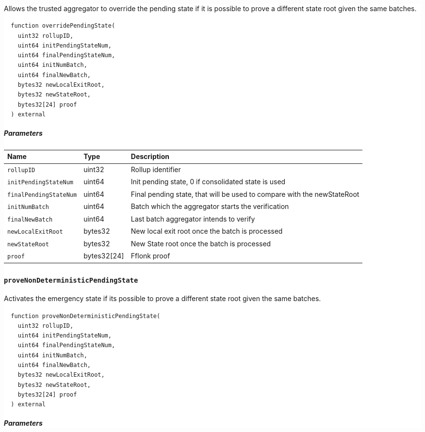 Allows the trusted aggregator to override the pending state if it is possible to prove a different state root given the same batches.

```solidity
  function overridePendingState(
    uint32 rollupID,
    uint64 initPendingStateNum,
    uint64 finalPendingStateNum,
    uint64 initNumBatch,
    uint64 finalNewBatch,
    bytes32 newLocalExitRoot,
    bytes32 newStateRoot,
    bytes32[24] proof
  ) external
```

##### Parameters

| Name | Type | Description                                                          |
| :--- | :--- | :------------------------------------------------------------------- |
|`rollupID` | uint32 | Rollup identifier
|`initPendingStateNum` | uint64 | Init pending state, 0 if consolidated state is used
|`finalPendingStateNum` | uint64 | Final pending state, that will be used to compare with the newStateRoot
|`initNumBatch` | uint64 | Batch which the aggregator starts the verification
|`finalNewBatch` | uint64 | Last batch aggregator intends to verify
|`newLocalExitRoot` | bytes32 |  New local exit root once the batch is processed
|`newStateRoot` | bytes32 | New State root once the batch is processed
|`proof` | bytes32[24] | Fflonk proof

### `proveNonDeterministicPendingState`

Activates the emergency state if its possible to prove a different state root given the same batches.

```solidity
  function proveNonDeterministicPendingState(
    uint32 rollupID,
    uint64 initPendingStateNum,
    uint64 finalPendingStateNum,
    uint64 initNumBatch,
    uint64 finalNewBatch,
    bytes32 newLocalExitRoot,
    bytes32 newStateRoot,
    bytes32[24] proof
  ) external
```

##### Parameters

